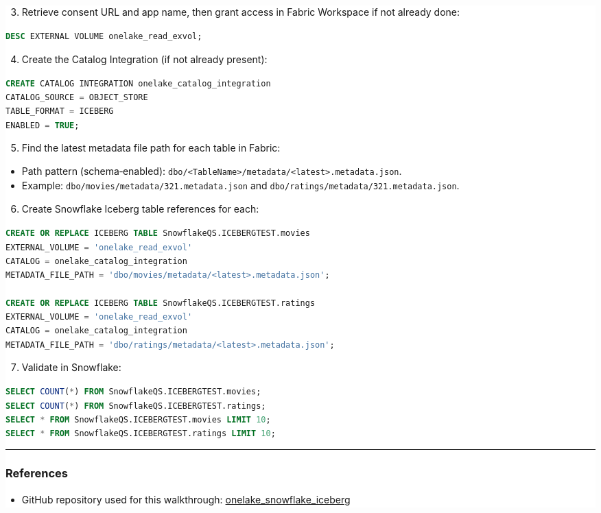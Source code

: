 3. Retrieve consent URL and app name, then grant access in Fabric Workspace if not already done:
```sql
DESC EXTERNAL VOLUME onelake_read_exvol;
```

4. Create the Catalog Integration (if not already present):
```sql
CREATE CATALOG INTEGRATION onelake_catalog_integration
CATALOG_SOURCE = OBJECT_STORE
TABLE_FORMAT = ICEBERG
ENABLED = TRUE;
```

5. Find the latest metadata file path for each table in Fabric:
- Path pattern (schema‑enabled): `dbo/<TableName>/metadata/<latest>.metadata.json`.
- Example: `dbo/movies/metadata/321.metadata.json` and `dbo/ratings/metadata/321.metadata.json`.

6. Create Snowflake Iceberg table references for each:
```sql
CREATE OR REPLACE ICEBERG TABLE SnowflakeQS.ICEBERGTEST.movies
EXTERNAL_VOLUME = 'onelake_read_exvol'
CATALOG = onelake_catalog_integration
METADATA_FILE_PATH = 'dbo/movies/metadata/<latest>.metadata.json';

CREATE OR REPLACE ICEBERG TABLE SnowflakeQS.ICEBERGTEST.ratings
EXTERNAL_VOLUME = 'onelake_read_exvol'
CATALOG = onelake_catalog_integration
METADATA_FILE_PATH = 'dbo/ratings/metadata/<latest>.metadata.json';
```

7. Validate in Snowflake:
```sql
SELECT COUNT(*) FROM SnowflakeQS.ICEBERGTEST.movies;
SELECT COUNT(*) FROM SnowflakeQS.ICEBERGTEST.ratings;
SELECT * FROM SnowflakeQS.ICEBERGTEST.movies LIMIT 10;
SELECT * FROM SnowflakeQS.ICEBERGTEST.ratings LIMIT 10;
```


---

### References
- GitHub repository used for this walkthrough: [onelake_snowflake_iceberg](https://github.com/curious-bigcat/onelake_snowflake_iceberg.git)

